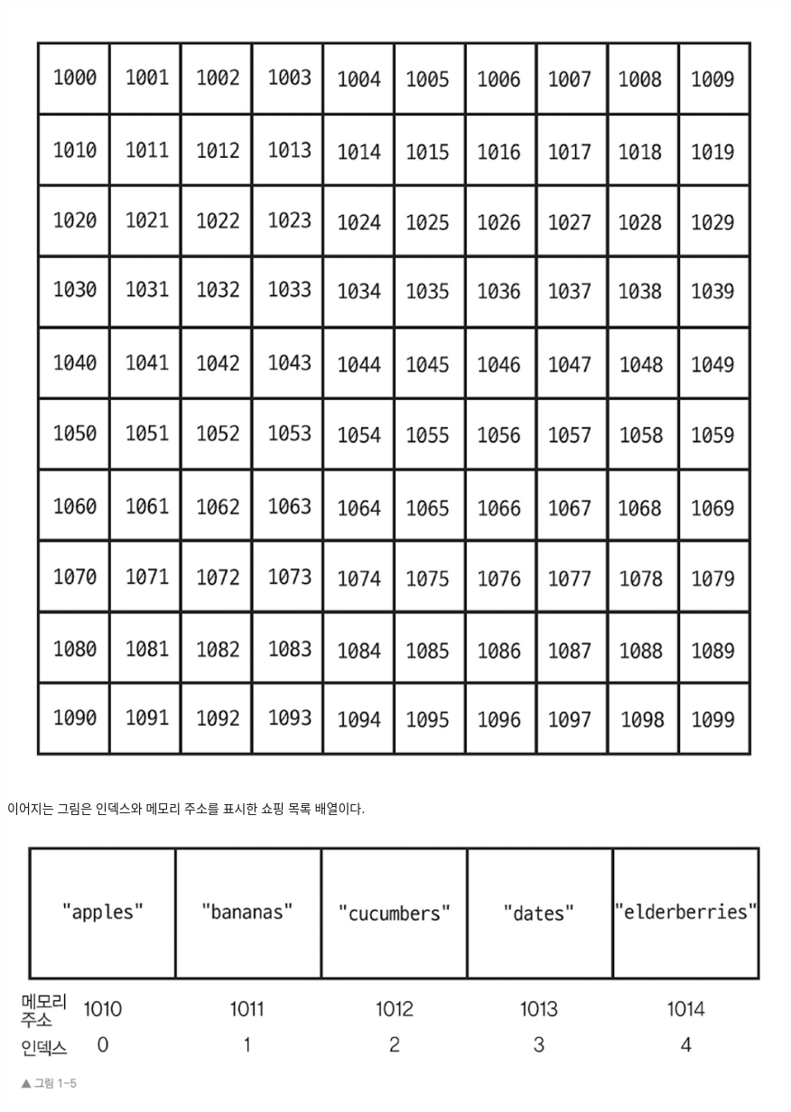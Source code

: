 ![그림 1-4](./images/image_1-4.png)

이어지는 그림은 인덱스와 메모리 주소를 표시한 쇼핑 목록 배열이다.

![그림 1-5](./images/image_1-5.png)
